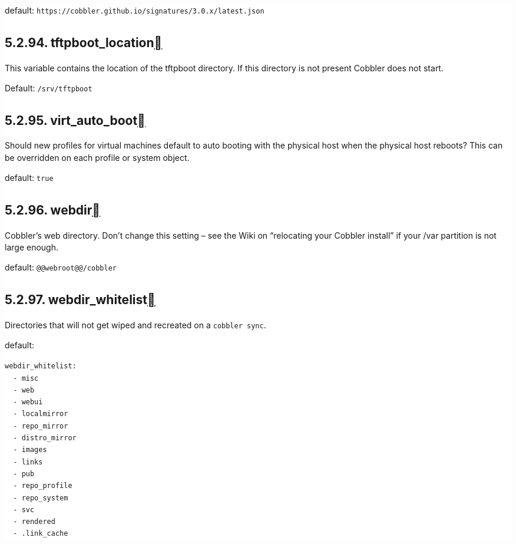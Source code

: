default: `https://cobbler.github.io/signatures/3.0.x/latest.json`

## 5.2.94. tftpboot_location[](https://cobbler.readthedocs.io/en/latest/cobbler-conf/settings-yaml.html#tftpboot-location)

This variable contains the location of the tftpboot directory. If this directory is not present Cobbler does not start.

Default: `/srv/tftpboot`

## 5.2.95. virt_auto_boot[](https://cobbler.readthedocs.io/en/latest/cobbler-conf/settings-yaml.html#virt-auto-boot)

Should new profiles for virtual machines default to auto booting with the physical host when the physical host reboots? This can be overridden on each profile or system object.

default: `true`

## 5.2.96. webdir[](https://cobbler.readthedocs.io/en/latest/cobbler-conf/settings-yaml.html#webdir)

Cobbler’s web directory.  Don’t change this setting – see the Wiki on “relocating your Cobbler install” if your /var partition is not large enough.

default: `@@webroot@@/cobbler`

## 5.2.97. webdir_whitelist[](https://cobbler.readthedocs.io/en/latest/cobbler-conf/settings-yaml.html#webdir-whitelist)

Directories that will not get wiped and recreated on a `cobbler sync`.

default:

```
webdir_whitelist:
  - misc
  - web
  - webui
  - localmirror
  - repo_mirror
  - distro_mirror
  - images
  - links
  - pub
  - repo_profile
  - repo_system
  - svc
  - rendered
  - .link_cache
```
